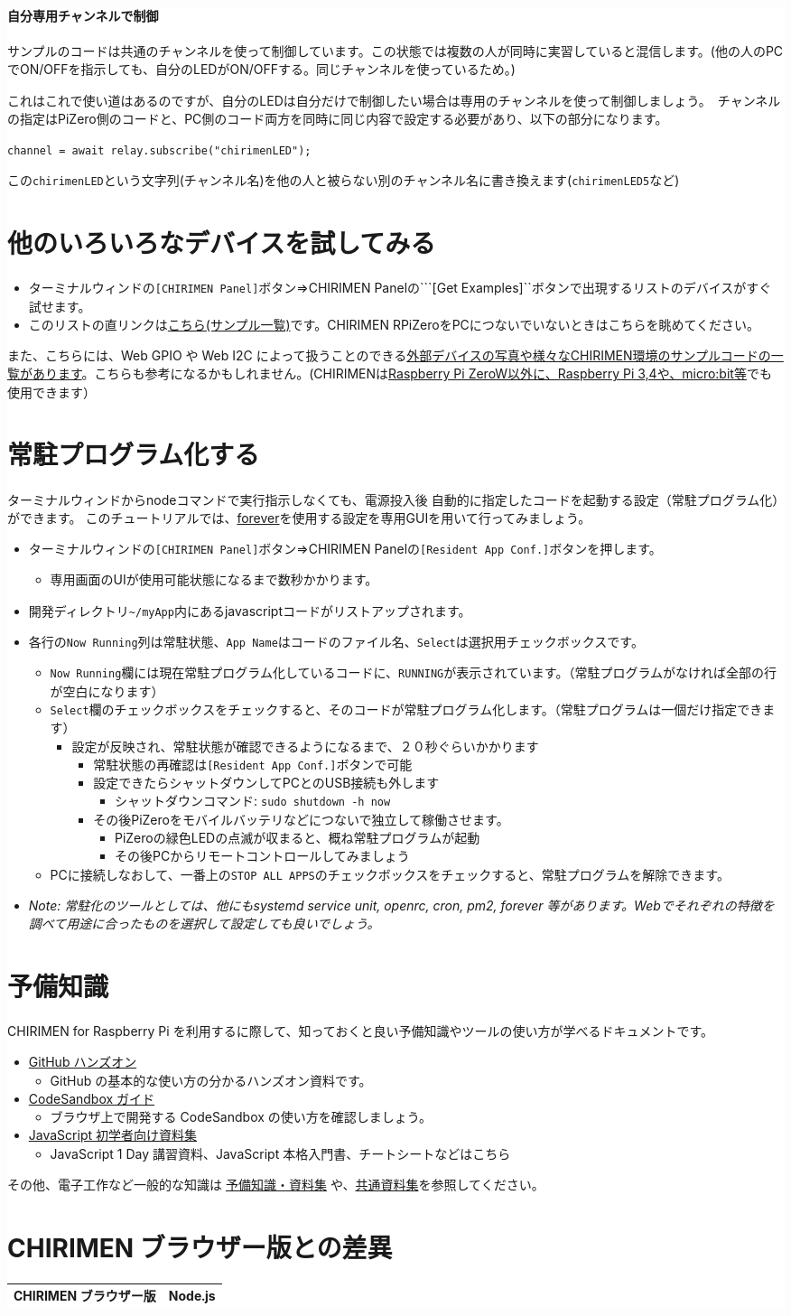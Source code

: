 
#### 自分専用チャンネルで制御

  サンプルのコードは共通のチャンネルを使って制御しています。この状態では複数の人が同時に実習していると混信します。(他の人のPCでON/OFFを指示しても、自分のLEDがON/OFFする。同じチャンネルを使っているため。)
  
  これはこれで使い道はあるのですが、自分のLEDは自分だけで制御したい場合は専用のチャンネルを使って制御しましょう。　チャンネルの指定はPiZero側のコードと、PC側のコード両方を同時に同じ内容で設定する必要があり、以下の部分になります。
  
  ```channel = await relay.subscribe("chirimenLED");```
  
  この```chirimenLED```という文字列(チャンネル名)を他の人と被らない別のチャンネル名に書き換えます(```chirimenLED5```など)


# 他のいろいろなデバイスを試してみる

* ターミナルウィンドの```[CHIRIMEN Panel]```ボタン⇒CHIRIMEN Panelの```[Get Examples]``ボタンで出現するリストのデバイスがすぐ試せます。
* このリストの直リンクは[こちら(サンプル一覧)](esm-examples/)です。CHIRIMEN RPiZeroをPCにつないでいないときはこちらを眺めてください。

また、こちらには、Web GPIO や Web I2C によって扱うことのできる[外部デバイスの写真や様々なCHIRIMEN環境のサンプルコードの一覧があります](https://tutorial.chirimen.org/raspi/partslist)。こちらも参考になるかもしれません。(CHIRIMENは[Raspberry Pi ZeroW以外に、Raspberry Pi 3,4や、micro:bit等](../)でも使用できます）

# 常駐プログラム化する

ターミナルウィンドからnodeコマンドで実行指示しなくても、電源投入後 自動的に指定したコードを起動する設定（常駐プログラム化）ができます。
このチュートリアルでは、[forever](https://www.npmjs.com/package/forever)を使用する設定を専用GUIを用いて行ってみましょう。

* ターミナルウィンドの```[CHIRIMEN Panel]```ボタン⇒CHIRIMEN Panelの```[Resident App Conf.]```ボタンを押します。 
  * 専用画面のUIが使用可能状態になるまで数秒かかります。
* 開発ディレクトリ```~/myApp```内にあるjavascriptコードがリストアップされます。
* 各行の```Now Running```列は常駐状態、```App Name```はコードのファイル名、```Select```は選択用チェックボックスです。
  * ```Now Running```欄には現在常駐プログラム化しているコードに、```RUNNING```が表示されています。（常駐プログラムがなければ全部の行が空白になります）
  * ```Select```欄のチェックボックスをチェックすると、そのコードが常駐プログラム化します。（常駐プログラムは一個だけ指定できます）
    * 設定が反映され、常駐状態が確認できるようになるまで、２０秒ぐらいかかります
      * 常駐状態の再確認は```[Resident App Conf.]```ボタンで可能
      * 設定できたらシャットダウンしてPCとのUSB接続も外します
        * シャットダウンコマンド: ```sudo shutdown -h now```
      * その後PiZeroをモバイルバッテリなどにつないで独立して稼働させます。
        * PiZeroの緑色LEDの点滅が収まると、概ね常駐プログラムが起動
        * その後PCからリモートコントロールしてみましょう
  * PCに接続しなおして、一番上の```STOP ALL APPS```のチェックボックスをチェックすると、常駐プログラムを解除できます。


* *Note: 常駐化のツールとしては、他にもsystemd service unit, openrc, cron, pm2, forever 等があります。Webでそれぞれの特徴を調べて用途に合ったものを選択して設定しても良いでしょう。*

# 予備知識

CHIRIMEN for Raspberry Pi を利用するに際して、知っておくと良い予備知識やツールの使い方が学べるドキュメントです。

- [GitHub ハンズオン](https://github.com/webiotmakers/github-handson)
  - GitHub の基本的な使い方の分かるハンズオン資料です。
- [CodeSandbox ガイド](https://csb-jp.github.io/)
  - ブラウザ上で開発する CodeSandbox の使い方を確認しましょう。
- [JavaScript 初学者向け資料集](/js/)
  - JavaScript 1 Day 講習資料、JavaScript 本格入門書、チートシートなどはこちら

その他、電子工作など一般的な知識は [予備知識・資料集](../reference.md) や、[共通資料集](../chirimenGeneric/)を参照してください。


# CHIRIMEN ブラウザー版との差異

| CHIRIMEN ブラウザー版       | Node.js                                                      |
| --------------------------- | ------------------------------------------------------------ |
  ```